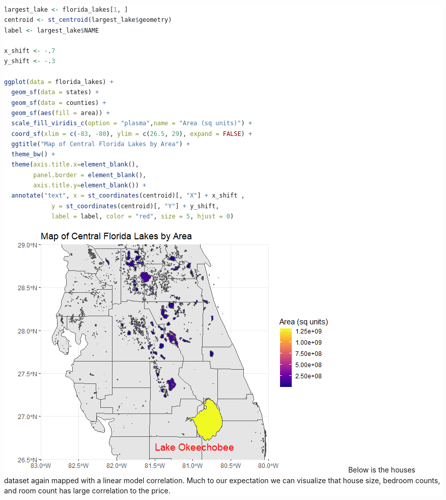 

``` r
largest_lake <- florida_lakes[1, ]
centroid <- st_centroid(largest_lake$geometry)
label <- largest_lake$NAME

x_shift <- -.7
y_shift <- -.3

ggplot(data = florida_lakes) +
  geom_sf(data = states) +
  geom_sf(data = counties) +
  geom_sf(aes(fill = area)) +
  scale_fill_viridis_c(option = "plasma",name = "Area (sq units)") +
  coord_sf(xlim = c(-83, -80), ylim = c(26.5, 29), expand = FALSE) +
  ggtitle("Map of Central Florida Lakes by Area") +
  theme_bw() +
  theme(axis.title.x=element_blank(),
        panel.border = element_blank(),
        axis.title.y=element_blank()) +
  annotate("text", x = st_coordinates(centroid)[, "X"] + x_shift , 
             y = st_coordinates(centroid)[, "Y"] + y_shift, 
             label = label, color = "red", size = 5, hjust = 0)
```

![](lewis_project_02_files/figure-html/unnamed-chunk-6-1.png)
Below is the houses dataset again mapped with a linear model correlation. Much to our expectation we can visualize that house size, bedroom counts, and room count has large correlation to the price. 
